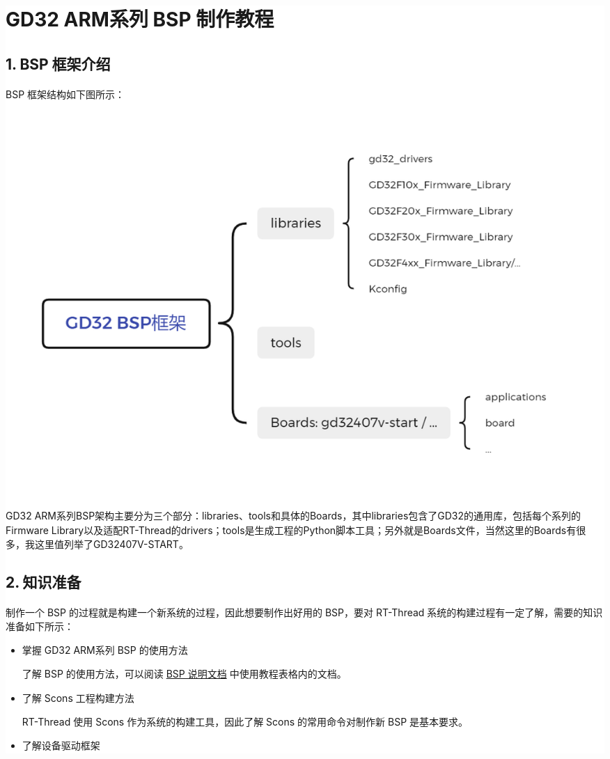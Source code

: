 # GD32  ARM系列 BSP 制作教程

## 1. BSP 框架介绍

BSP 框架结构如下图所示：

![BSP 框架图](./figures/frame.png)

GD32 ARM系列BSP架构主要分为三个部分：libraries、tools和具体的Boards，其中libraries包含了GD32的通用库，包括每个系列的Firmware Library以及适配RT-Thread的drivers；tools是生成工程的Python脚本工具；另外就是Boards文件，当然这里的Boards有很多，我这里值列举了GD32407V-START。

## 2. 知识准备

制作一个 BSP 的过程就是构建一个新系统的过程，因此想要制作出好用的 BSP，要对 RT-Thread 系统的构建过程有一定了解，需要的知识准备如下所示：

- 掌握  GD32 ARM系列 BSP 的使用方法
  
  了解 BSP 的使用方法，可以阅读 [BSP 说明文档](../README.md) 中使用教程表格内的文档。

- 了解 Scons 工程构建方法
  
  RT-Thread 使用 Scons 作为系统的构建工具，因此了解 Scons 的常用命令对制作新 BSP 是基本要求。

- 了解设备驱动框架
  